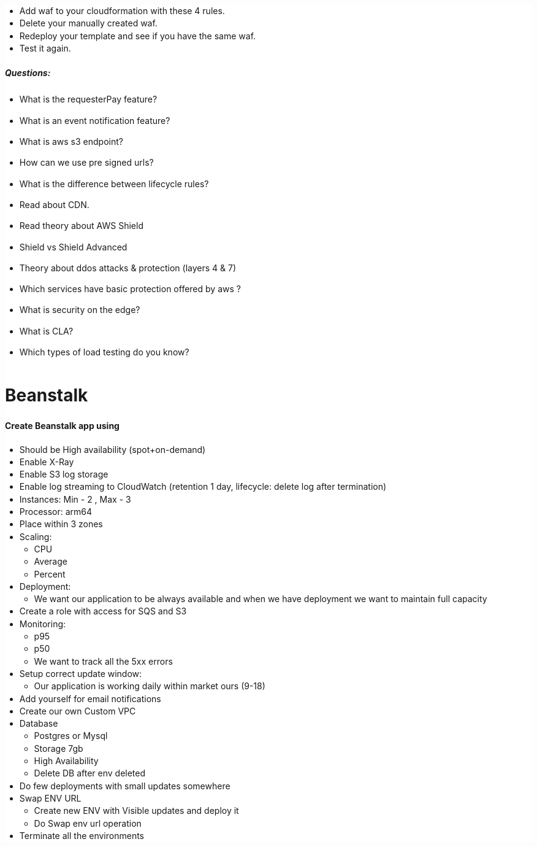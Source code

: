 * Add waf to your cloudformation with these 4 rules.
* Delete your manually created waf.
* Redeploy your template and see if you have the same waf.
* Test it again.

##### Questions:

* What is the requesterPay feature?
* What is an event notification feature?
* What is aws s3 endpoint?
* How can we use pre signed urls?
* What is the difference between lifecycle rules?
* Read about CDN.

* Read theory about AWS Shield
* Shield vs Shield Advanced
* Theory about ddos attacks & protection (layers 4 & 7)
* Which services have basic protection offered by aws ?
* What is security on the edge?
* What is CLA?
* Which types of load testing do you know?

<a name="beanstalk"></a>

# Beanstalk

#### Create Beanstalk app using 

* Should be High availability (spot+on-demand)
* Enable X-Ray
* Enable S3 log storage
* Enable log streaming to CloudWatch (retention 1 day, lifecycle: delete log after termination)
* Instances: Min - 2 , Max - 3
* Processor: arm64
* Place within 3 zones
* Scaling:
  * CPU
  * Average
  * Percent
* Deployment: 
  * We want our application to be always available and when we have deployment we want to maintain full capacity
* Create a role with access for SQS and S3
* Monitoring:
  * p95
  * p50
  * We want to track all the 5xx errors
* Setup correct update window:
  * Our application is working daily within market ours (9-18)
* Add yourself for email notifications
* Create our own Custom VPC
* Database
  * Postgres or Mysql
  * Storage 7gb
  * High Availability
  * Delete DB after env deleted
* Do few deployments with small updates somewhere
* Swap ENV URL
  * Create new ENV with Visible updates and deploy it
  * Do Swap env url operation
* Terminate all the environments
